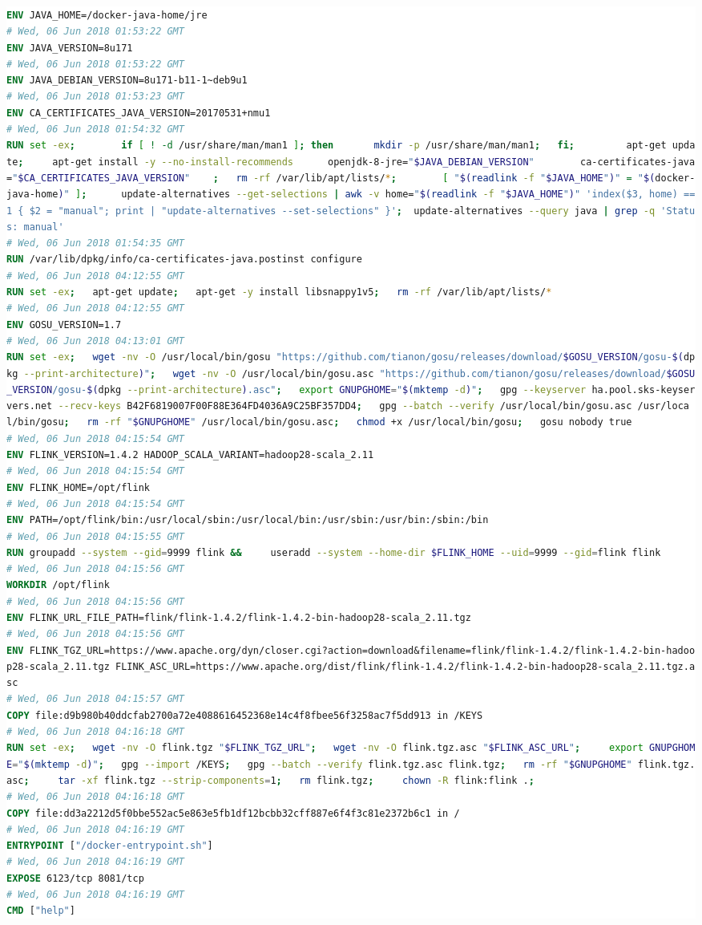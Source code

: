 ```dockerfile
ENV JAVA_HOME=/docker-java-home/jre
# Wed, 06 Jun 2018 01:53:22 GMT
ENV JAVA_VERSION=8u171
# Wed, 06 Jun 2018 01:53:22 GMT
ENV JAVA_DEBIAN_VERSION=8u171-b11-1~deb9u1
# Wed, 06 Jun 2018 01:53:23 GMT
ENV CA_CERTIFICATES_JAVA_VERSION=20170531+nmu1
# Wed, 06 Jun 2018 01:54:32 GMT
RUN set -ex; 		if [ ! -d /usr/share/man/man1 ]; then 		mkdir -p /usr/share/man/man1; 	fi; 		apt-get update; 	apt-get install -y --no-install-recommends 		openjdk-8-jre="$JAVA_DEBIAN_VERSION" 		ca-certificates-java="$CA_CERTIFICATES_JAVA_VERSION" 	; 	rm -rf /var/lib/apt/lists/*; 		[ "$(readlink -f "$JAVA_HOME")" = "$(docker-java-home)" ]; 		update-alternatives --get-selections | awk -v home="$(readlink -f "$JAVA_HOME")" 'index($3, home) == 1 { $2 = "manual"; print | "update-alternatives --set-selections" }'; 	update-alternatives --query java | grep -q 'Status: manual'
# Wed, 06 Jun 2018 01:54:35 GMT
RUN /var/lib/dpkg/info/ca-certificates-java.postinst configure
# Wed, 06 Jun 2018 04:12:55 GMT
RUN set -ex;   apt-get update;   apt-get -y install libsnappy1v5;   rm -rf /var/lib/apt/lists/*
# Wed, 06 Jun 2018 04:12:55 GMT
ENV GOSU_VERSION=1.7
# Wed, 06 Jun 2018 04:13:01 GMT
RUN set -ex;   wget -nv -O /usr/local/bin/gosu "https://github.com/tianon/gosu/releases/download/$GOSU_VERSION/gosu-$(dpkg --print-architecture)";   wget -nv -O /usr/local/bin/gosu.asc "https://github.com/tianon/gosu/releases/download/$GOSU_VERSION/gosu-$(dpkg --print-architecture).asc";   export GNUPGHOME="$(mktemp -d)";   gpg --keyserver ha.pool.sks-keyservers.net --recv-keys B42F6819007F00F88E364FD4036A9C25BF357DD4;   gpg --batch --verify /usr/local/bin/gosu.asc /usr/local/bin/gosu;   rm -rf "$GNUPGHOME" /usr/local/bin/gosu.asc;   chmod +x /usr/local/bin/gosu;   gosu nobody true
# Wed, 06 Jun 2018 04:15:54 GMT
ENV FLINK_VERSION=1.4.2 HADOOP_SCALA_VARIANT=hadoop28-scala_2.11
# Wed, 06 Jun 2018 04:15:54 GMT
ENV FLINK_HOME=/opt/flink
# Wed, 06 Jun 2018 04:15:54 GMT
ENV PATH=/opt/flink/bin:/usr/local/sbin:/usr/local/bin:/usr/sbin:/usr/bin:/sbin:/bin
# Wed, 06 Jun 2018 04:15:55 GMT
RUN groupadd --system --gid=9999 flink &&     useradd --system --home-dir $FLINK_HOME --uid=9999 --gid=flink flink
# Wed, 06 Jun 2018 04:15:56 GMT
WORKDIR /opt/flink
# Wed, 06 Jun 2018 04:15:56 GMT
ENV FLINK_URL_FILE_PATH=flink/flink-1.4.2/flink-1.4.2-bin-hadoop28-scala_2.11.tgz
# Wed, 06 Jun 2018 04:15:56 GMT
ENV FLINK_TGZ_URL=https://www.apache.org/dyn/closer.cgi?action=download&filename=flink/flink-1.4.2/flink-1.4.2-bin-hadoop28-scala_2.11.tgz FLINK_ASC_URL=https://www.apache.org/dist/flink/flink-1.4.2/flink-1.4.2-bin-hadoop28-scala_2.11.tgz.asc
# Wed, 06 Jun 2018 04:15:57 GMT
COPY file:d9b980b40ddcfab2700a72e4088616452368e14c4f8fbee56f3258ac7f5dd913 in /KEYS 
# Wed, 06 Jun 2018 04:16:18 GMT
RUN set -ex;   wget -nv -O flink.tgz "$FLINK_TGZ_URL";   wget -nv -O flink.tgz.asc "$FLINK_ASC_URL";     export GNUPGHOME="$(mktemp -d)";   gpg --import /KEYS;   gpg --batch --verify flink.tgz.asc flink.tgz;   rm -rf "$GNUPGHOME" flink.tgz.asc;     tar -xf flink.tgz --strip-components=1;   rm flink.tgz;     chown -R flink:flink .;
# Wed, 06 Jun 2018 04:16:18 GMT
COPY file:dd3a2212d5f0bbe552ac5e863e5fb1df12bcbb32cff887e6f4f3c81e2372b6c1 in / 
# Wed, 06 Jun 2018 04:16:19 GMT
ENTRYPOINT ["/docker-entrypoint.sh"]
# Wed, 06 Jun 2018 04:16:19 GMT
EXPOSE 6123/tcp 8081/tcp
# Wed, 06 Jun 2018 04:16:19 GMT
CMD ["help"]
```
